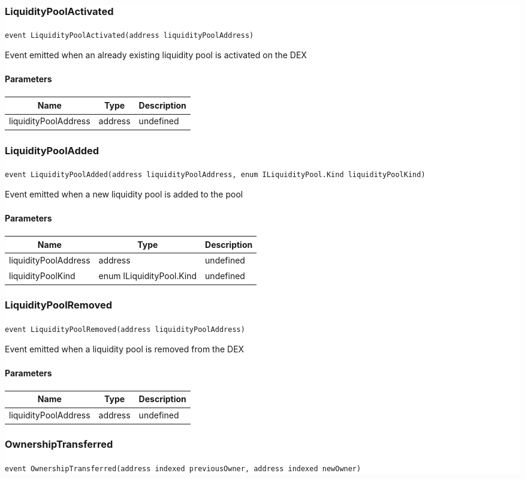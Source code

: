 ### LiquidityPoolActivated

```solidity
event LiquidityPoolActivated(address liquidityPoolAddress)
```

Event emitted when an already existing liquidity pool is activated on the DEX



#### Parameters

| Name | Type | Description |
|---|---|---|
| liquidityPoolAddress  | address | undefined |

### LiquidityPoolAdded

```solidity
event LiquidityPoolAdded(address liquidityPoolAddress, enum ILiquidityPool.Kind liquidityPoolKind)
```

Event emitted when a new liquidity pool is added to the pool



#### Parameters

| Name | Type | Description |
|---|---|---|
| liquidityPoolAddress  | address | undefined |
| liquidityPoolKind  | enum ILiquidityPool.Kind | undefined |

### LiquidityPoolRemoved

```solidity
event LiquidityPoolRemoved(address liquidityPoolAddress)
```

Event emitted when a liquidity pool is removed from the DEX



#### Parameters

| Name | Type | Description |
|---|---|---|
| liquidityPoolAddress  | address | undefined |

### OwnershipTransferred

```solidity
event OwnershipTransferred(address indexed previousOwner, address indexed newOwner)
```


